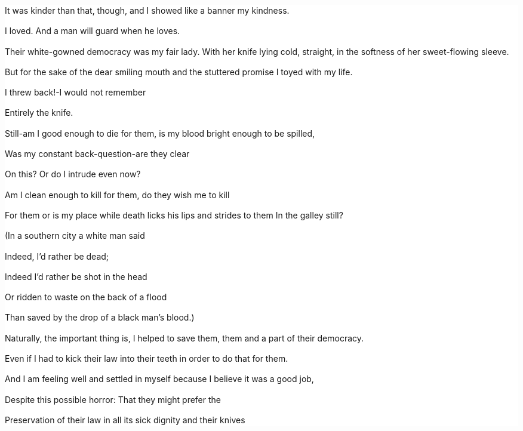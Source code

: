 It was kinder than that, though, and I showed like a banner my kindness.
</p>
<p>
I loved. And a man will guard when he loves.
</p>
<p>
Their white-gowned democracy was my fair lady. With her knife lying cold, straight, in the softness of her sweet-flowing sleeve.
</p>
<p>
But for the sake of the dear smiling mouth and the stuttered promise I toyed with my life.
</p>
<p>
I threw back!-I would not remember
</p>
<p>
Entirely the knife.
</p>
<p>
Still-am I good enough to die for them, is my blood bright enough to be spilled,
</p>
<p>
Was my constant back-question-are they clear
</p>
<p>
On this? Or do I intrude even now?
</p>
<p>
Am I clean enough to kill for them, do they wish me to kill
</p>
<p>
For them or is my place while death licks his lips and strides to them In the galley still?
</p>
<p>
(In a southern city a white man said
</p>
<p>
Indeed, I’d rather be dead;
</p>
<p>
Indeed I’d rather be shot in the head
</p>
<p>
Or ridden to waste on the back of a flood
</p>
<p>
Than saved by the drop of a black man’s blood.)
</p>
<p>
Naturally, the important thing is, I helped to save them, them and a part of their democracy.
</p>
<p>
Even if I had to kick their law into their teeth in order to do that for them.
</p>
<p>
And I am feeling well and settled in myself because I believe it was a good job,
</p>
<p>
Despite this possible horror: That they might prefer the
</p>
<p>
Preservation of their law in all its sick dignity and their knives
</p>
<p>